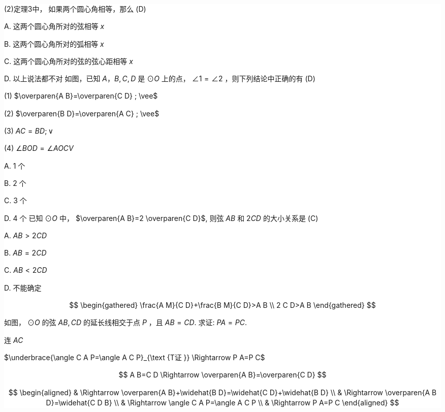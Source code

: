 (2)定理3中，
如果两个圆心角相等，那么 (D)

A. 这两个圆心角所对的弦相等 $x$

B. 这两个圆心角所对的弧相等 $x$

C. 这两个圆心角所对的弦的弦心距相等 $x$

D. 以上说法都不对
如图，已知 $A ， B, C, D$ 是 $\odot O$ 上的点， $\angle 1=\angle 2$ ，则下列结论中正确的有 (D)

(1) $\overparen{A B}=\overparen{C D} ; \vee$

(2) $\overparen{B D}=\overparen{A C} ; \vee$

(3) $A C=B D ; \vee$

(4) $\angle B O D=\angle A O C V$

A. 1 个

B. 2 个

C. 3 个



D. 4 个
已知 $\odot O$ 中， $\overparen{A B}=2 \overparen{C D}$, 则弦 $A B$ 和 $2 C D$ 的大小关系是 (C)

A. $A B>2 C D$

B. $A B=2 C D$

C. $A B<2 C D$

D. 不能确定



$$
\begin{gathered}
\frac{A M}{C D}+\frac{B M}{C D}>A B \\
2 C D>A B
\end{gathered}
$$

如图， $\odot O$ 的弦 $A B, C D$ 的延长线相交于点 $P$ ，且 $A B=C D$. 求证: $P A=P C$.

连 $A C$

$\underbrace{\angle C A P=\angle A C P}_{\text {T证 }} \Rightarrow P A=P C$

$$
A B=C D \Rightarrow \overparen{A B}=\overparen{C D}
$$

$$
\begin{aligned}
& \Rightarrow \overparen{A B}+\widehat{B D}=\widehat{C D}+\widehat{B D} \\
& \Rightarrow \overparen{A B D}=\widehat{C D B} \\
& \Rightarrow \angle C A P=\angle A C P \\
& \Rightarrow P A=P C
\end{aligned}
$$
